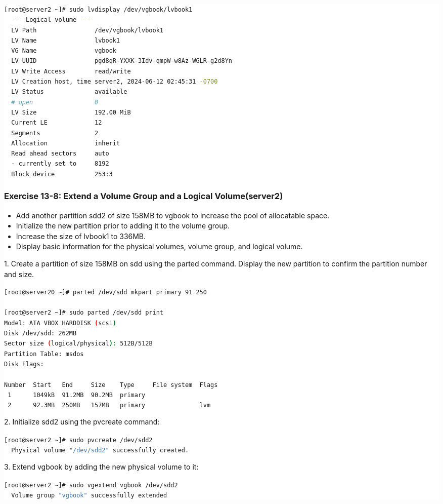 ```bash
[root@server2 ~]# sudo lvdisplay /dev/vgbook/lvbook1
  --- Logical volume ---
  LV Path                /dev/vgbook/lvbook1
  LV Name                lvbook1
  VG Name                vgbook
  LV UUID                pgd8qR-YXXK-3Idv-qmpW-w8Az-WGLR-g2d8Yn
  LV Write Access        read/write
  LV Creation host, time server2, 2024-06-12 02:45:31 -0700
  LV Status              available
  # open                 0
  LV Size                192.00 MiB
  Current LE             12
  Segments               2
  Allocation             inherit
  Read ahead sectors     auto
  - currently set to     8192
  Block device           253:3
```


### Exercise 13-8: Extend a Volume Group and a Logical Volume(server2)

- Add another partition sdd2 of size 158MB to vgbook to increase the pool of allocatable space.
- Initialize the new partition prior to adding it to the volume group. 
- Increase the size of lvbook1 to 336MB.
- Display basic information for the physical volumes, volume group, and logical volume.

1\. Create a partition of size 158MB on sdd using the parted command. Display the new partition to confirm the partition number and size.
```bash
[root@server20 ~]# parted /dev/sdd mkpart primary 91 250

[root@server2 ~]# sudo parted /dev/sdd print                              
Model: ATA VBOX HARDDISK (scsi)
Disk /dev/sdd: 262MB
Sector size (logical/physical): 512B/512B
Partition Table: msdos
Disk Flags: 

Number  Start   End     Size    Type     File system  Flags
 1      1049kB  91.2MB  90.2MB  primary
 2      92.3MB  250MB   157MB   primary               lvm
```

2\. Initialize sdd2 using the pvcreate command:
```bash
[root@server2 ~]# sudo pvcreate /dev/sdd2
  Physical volume "/dev/sdd2" successfully created.
```

3\. Extend vgbook by adding the new physical volume to it:
```bash
[root@server2 ~]# sudo vgextend vgbook /dev/sdd2
  Volume group "vgbook" successfully extended
```
